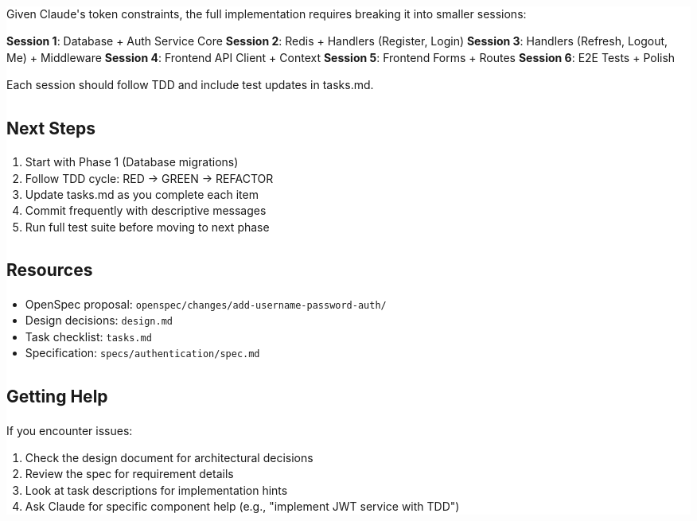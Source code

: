 Given Claude's token constraints, the full implementation requires breaking it into smaller sessions:

**Session 1**: Database + Auth Service Core
**Session 2**: Redis + Handlers (Register, Login)
**Session 3**: Handlers (Refresh, Logout, Me) + Middleware
**Session 4**: Frontend API Client + Context
**Session 5**: Frontend Forms + Routes
**Session 6**: E2E Tests + Polish

Each session should follow TDD and include test updates in tasks.md.

## Next Steps

1. Start with Phase 1 (Database migrations)
2. Follow TDD cycle: RED → GREEN → REFACTOR
3. Update tasks.md as you complete each item
4. Commit frequently with descriptive messages
5. Run full test suite before moving to next phase

## Resources

- OpenSpec proposal: `openspec/changes/add-username-password-auth/`
- Design decisions: `design.md`
- Task checklist: `tasks.md`
- Specification: `specs/authentication/spec.md`

## Getting Help

If you encounter issues:
1. Check the design document for architectural decisions
2. Review the spec for requirement details
3. Look at task descriptions for implementation hints
4. Ask Claude for specific component help (e.g., "implement JWT service with TDD")
